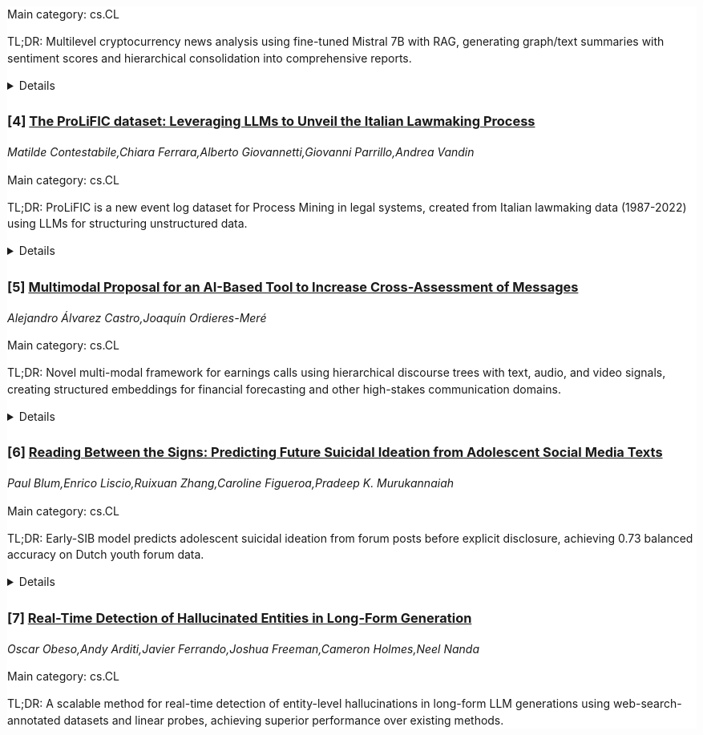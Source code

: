 Main category: cs.CL

TL;DR: Multilevel cryptocurrency news analysis using fine-tuned Mistral 7B with RAG, generating graph/text summaries with sentiment scores and hierarchical consolidation into comprehensive reports.


<details><summary>Details</summary></details>


### [4] [The ProLiFIC dataset: Leveraging LLMs to Unveil the Italian Lawmaking Process](https://arxiv.org/abs/2509.03528)
*Matilde Contestabile,Chiara Ferrara,Alberto Giovannetti,Giovanni Parrillo,Andrea Vandin*

Main category: cs.CL

TL;DR: ProLiFIC is a new event log dataset for Process Mining in legal systems, created from Italian lawmaking data (1987-2022) using LLMs for structuring unstructured data.


<details><summary>Details</summary></details>


### [5] [Multimodal Proposal for an AI-Based Tool to Increase Cross-Assessment of Messages](https://arxiv.org/abs/2509.03529)
*Alejandro Álvarez Castro,Joaquín Ordieres-Meré*

Main category: cs.CL

TL;DR: Novel multi-modal framework for earnings calls using hierarchical discourse trees with text, audio, and video signals, creating structured embeddings for financial forecasting and other high-stakes communication domains.


<details><summary>Details</summary></details>


### [6] [Reading Between the Signs: Predicting Future Suicidal Ideation from Adolescent Social Media Texts](https://arxiv.org/abs/2509.03530)
*Paul Blum,Enrico Liscio,Ruixuan Zhang,Caroline Figueroa,Pradeep K. Murukannaiah*

Main category: cs.CL

TL;DR: Early-SIB model predicts adolescent suicidal ideation from forum posts before explicit disclosure, achieving 0.73 balanced accuracy on Dutch youth forum data.


<details><summary>Details</summary></details>


### [7] [Real-Time Detection of Hallucinated Entities in Long-Form Generation](https://arxiv.org/abs/2509.03531)
*Oscar Obeso,Andy Arditi,Javier Ferrando,Joshua Freeman,Cameron Holmes,Neel Nanda*

Main category: cs.CL

TL;DR: A scalable method for real-time detection of entity-level hallucinations in long-form LLM generations using web-search-annotated datasets and linear probes, achieving superior performance over existing methods.
